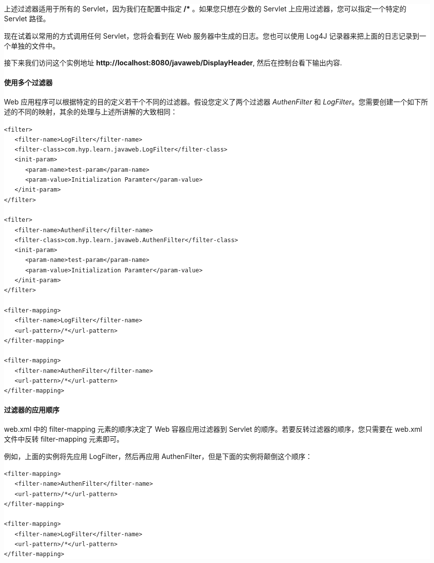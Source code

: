 上述过滤器适用于所有的 Servlet，因为我们在配置中指定 **/\*** 。如果您只想在少数的 Servlet 上应用过滤器，您可以指定一个特定的 Servlet 路径。

现在试着以常用的方式调用任何 Servlet，您将会看到在 Web 服务器中生成的日志。您也可以使用 Log4J 记录器来把上面的日志记录到一个单独的文件中。

接下来我们访问这个实例地址 **http://localhost:8080/javaweb/DisplayHeader**, 然后在控制台看下输出内容.

#### 使用多个过滤器

Web 应用程序可以根据特定的目的定义若干个不同的过滤器。假设您定义了两个过滤器 *AuthenFilter* 和 *LogFilter*。您需要创建一个如下所述的不同的映射，其余的处理与上述所讲解的大致相同：

```
<filter>
   <filter-name>LogFilter</filter-name>
   <filter-class>com.hyp.learn.javaweb.LogFilter</filter-class>
   <init-param>
      <param-name>test-param</param-name>
      <param-value>Initialization Paramter</param-value>
   </init-param>
</filter>

<filter>
   <filter-name>AuthenFilter</filter-name>
   <filter-class>com.hyp.learn.javaweb.AuthenFilter</filter-class>
   <init-param>
      <param-name>test-param</param-name>
      <param-value>Initialization Paramter</param-value>
   </init-param>
</filter>

<filter-mapping>
   <filter-name>LogFilter</filter-name>
   <url-pattern>/*</url-pattern>
</filter-mapping>

<filter-mapping>
   <filter-name>AuthenFilter</filter-name>
   <url-pattern>/*</url-pattern>
</filter-mapping>
```

#### 过滤器的应用顺序

web.xml 中的 filter-mapping 元素的顺序决定了 Web 容器应用过滤器到 Servlet 的顺序。若要反转过滤器的顺序，您只需要在 web.xml 文件中反转 filter-mapping 元素即可。

例如，上面的实例将先应用 LogFilter，然后再应用 AuthenFilter，但是下面的实例将颠倒这个顺序：

```
<filter-mapping>
   <filter-name>AuthenFilter</filter-name>
   <url-pattern>/*</url-pattern>
</filter-mapping>

<filter-mapping>
   <filter-name>LogFilter</filter-name>
   <url-pattern>/*</url-pattern>
</filter-mapping>
```
